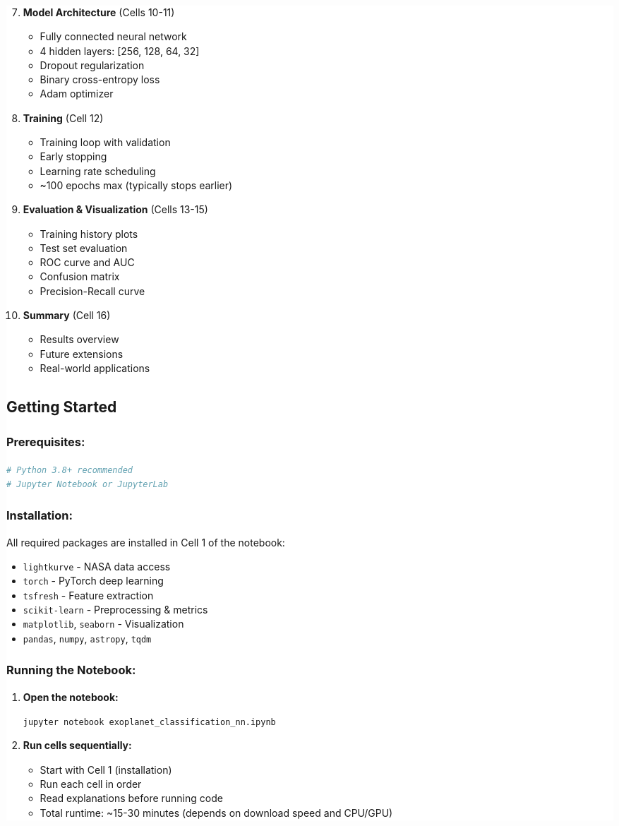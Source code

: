 7. **Model Architecture** (Cells 10-11)
   - Fully connected neural network
   - 4 hidden layers: [256, 128, 64, 32]
   - Dropout regularization
   - Binary cross-entropy loss
   - Adam optimizer

8. **Training** (Cell 12)
   - Training loop with validation
   - Early stopping
   - Learning rate scheduling
   - ~100 epochs max (typically stops earlier)

9. **Evaluation & Visualization** (Cells 13-15)
   - Training history plots
   - Test set evaluation
   - ROC curve and AUC
   - Confusion matrix
   - Precision-Recall curve

10. **Summary** (Cell 16)
    - Results overview
    - Future extensions
    - Real-world applications

## Getting Started

### Prerequisites:
```bash
# Python 3.8+ recommended
# Jupyter Notebook or JupyterLab
```

### Installation:
All required packages are installed in Cell 1 of the notebook:
- `lightkurve` - NASA data access
- `torch` - PyTorch deep learning
- `tsfresh` - Feature extraction
- `scikit-learn` - Preprocessing & metrics
- `matplotlib`, `seaborn` - Visualization
- `pandas`, `numpy`, `astropy`, `tqdm`

### Running the Notebook:

1. **Open the notebook:**
   ```bash
   jupyter notebook exoplanet_classification_nn.ipynb
   ```

2. **Run cells sequentially:**
   - Start with Cell 1 (installation)
   - Run each cell in order
   - Read explanations before running code
   - Total runtime: ~15-30 minutes (depends on download speed and CPU/GPU)
